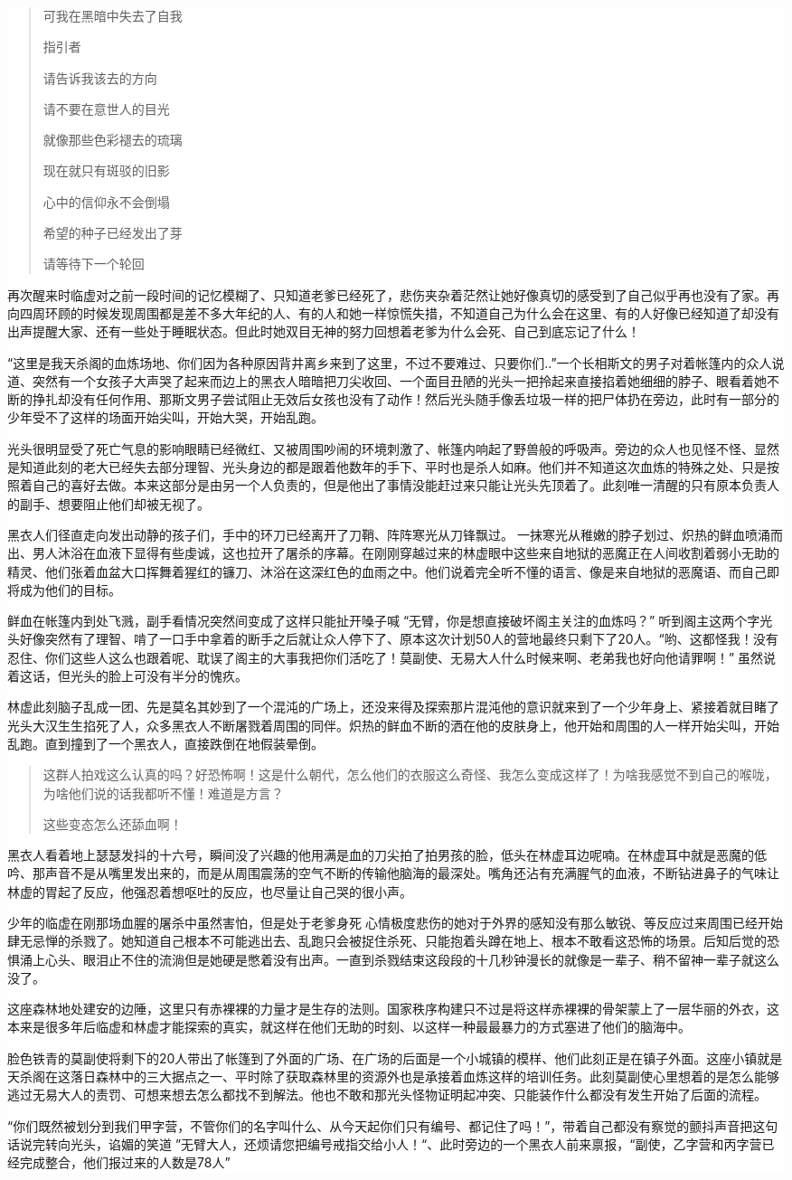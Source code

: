 >
>可我在黑暗中失去了自我
>
>指引者
>
>请告诉我该去的方向
>
>请不要在意世人的目光
>
>就像那些色彩褪去的琉璃
>
>现在就只有斑驳的旧影
>
>心中的信仰永不会倒塌
>
>希望的种子已经发出了芽
>
>请等待下一个轮回

再次醒来时临虚对之前一段时间的记忆模糊了、只知道老爹已经死了，悲伤夹杂着茫然让她好像真切的感受到了自己似乎再也没有了家。再向四周环顾的时候发现周围都是差不多大年纪的人、有的人和她一样惊慌失措，不知道自己为什么会在这里、有的人好像已经知道了却没有出声提醒大家、还有一些处于睡眠状态。但此时她双目无神的努力回想着老爹为什么会死、自己到底忘记了什么！

“这里是我天杀阁的血炼场地、你们因为各种原因背井离乡来到了这里，不过不要难过、只要你们..”一个长相斯文的男子对着帐篷内的众人说道、突然有一个女孩子大声哭了起来而边上的黑衣人暗暗把刀尖收回、一个面目丑陋的光头一把拎起来直接掐着她细细的脖子、眼看着她不断的挣扎却没有任何作用、那斯文男子尝试阻止无效后女孩也没有了动作！然后光头随手像丢垃圾一样的把尸体扔在旁边，此时有一部分的少年受不了这样的场面开始尖叫，开始大哭，开始乱跑。

光头很明显受了死亡气息的影响眼睛已经微红、又被周围吵闹的环境刺激了、帐篷内响起了野兽般的呼吸声。旁边的众人也见怪不怪、显然是知道此刻的老大已经失去部分理智、光头身边的都是跟着他数年的手下、平时也是杀人如麻。他们并不知道这次血炼的特殊之处、只是按照着自己的喜好去做。本来这部分是由另一个人负责的，但是他出了事情没能赶过来只能让光头先顶着了。此刻唯一清醒的只有原本负责人的副手、想要阻止他们却被无视了。

黑衣人们径直走向发出动静的孩子们，手中的环刀已经离开了刀鞘、阵阵寒光从刀锋飘过。 一抹寒光从稚嫩的脖子划过、炽热的鲜血喷涌而出、男人沐浴在血液下显得有些虔诚，这也拉开了屠杀的序幕。在刚刚穿越过来的林虚眼中这些来自地狱的恶魔正在人间收割着弱小无助的精灵、他们张着血盆大口挥舞着猩红的镰刀、沐浴在这深红色的血雨之中。他们说着完全听不懂的语言、像是来自地狱的恶魔语、而自己即将成为他们的目标。

鲜血在帐篷内到处飞溅，副手看情况突然间变成了这样只能扯开嗓子喊 “无臂，你是想直接破坏阁主关注的血炼吗？” 听到阁主这两个字光头好像突然有了理智、啃了一口手中拿着的断手之后就让众人停下了、原本这次计划50人的营地最终只剩下了20人。“哟、这都怪我！没有忍住、你们这些人这么也跟着呢、耽误了阁主的大事我把你们活吃了！莫副使、无易大人什么时候来啊、老弟我也好向他请罪啊！” 虽然说着这话，但光头的脸上可没有半分的愧疚。

林虚此刻脑子乱成一团、先是莫名其妙到了一个混沌的广场上，还没来得及探索那片混沌他的意识就来到了一个少年身上、紧接着就目睹了光头大汉生生掐死了人，众多黑衣人不断屠戮着周围的同伴。炽热的鲜血不断的洒在他的皮肤身上，他开始和周围的人一样开始尖叫，开始乱跑。直到撞到了一个黑衣人，直接跌倒在地假装晕倒。

> 这群人拍戏这么认真的吗？好恐怖啊！这是什么朝代，怎么他们的衣服这么奇怪、我怎么变成这样了！为啥我感觉不到自己的喉咙，为啥他们说的话我都听不懂！难道是方言？
>
> 这些变态怎么还舔血啊！

黑衣人看着地上瑟瑟发抖的十六号，瞬间没了兴趣的他用满是血的刀尖拍了拍男孩的脸，低头在林虚耳边呢喃。在林虚耳中就是恶魔的低吟、那声音不是从嘴里发出来的，而是从周围震荡的空气不断的传输他脑海的最深处。嘴角还沾有充满腥气的血液，不断钻进鼻子的气味让林虚的胃起了反应，他强忍着想呕吐的反应，也尽量让自己哭的很小声。

少年的临虚在刚那场血腥的屠杀中虽然害怕，但是处于老爹身死 心情极度悲伤的她对于外界的感知没有那么敏锐、等反应过来周围已经开始肆无忌惮的杀戮了。她知道自己根本不可能逃出去、乱跑只会被捉住杀死、只能抱着头蹲在地上、根本不敢看这恐怖的场景。后知后觉的恐惧涌上心头、眼泪止不住的流淌但是她硬是憋着没有出声。一直到杀戮结束这段段的十几秒钟漫长的就像是一辈子、稍不留神一辈子就这么没了。

这座森林地处建安的边陲，这里只有赤裸裸的力量才是生存的法则。国家秩序构建只不过是将这样赤裸裸的骨架蒙上了一层华丽的外衣，这本来是很多年后临虚和林虚才能探索的真实，就这样在他们无助的时刻、以这样一种最最暴力的方式塞进了他们的脑海中。

脸色铁青的莫副使将剩下的20人带出了帐篷到了外面的广场、在广场的后面是一个小城镇的模样、他们此刻正是在镇子外面。这座小镇就是天杀阁在这落日森林中的三大据点之一、平时除了获取森林里的资源外也是承接着血炼这样的培训任务。此刻莫副使心里想着的是怎么能够逃过无易大人的责罚、可想来想去怎么都找不到解法。他也不敢和那光头怪物证明起冲突、只能装作什么都没有发生开始了后面的流程。

“你们既然被划分到我们甲字营，不管你们的名字叫什么、从今天起你们只有编号、都记住了吗！”，带着自己都没有察觉的颤抖声音把这句话说完转向光头，谄媚的笑道 ”无臂大人，还烦请您把编号戒指交给小人！“、此时旁边的一个黑衣人前来禀报，“副使，乙字营和丙字营已经完成整合，他们报过来的人数是78人”

